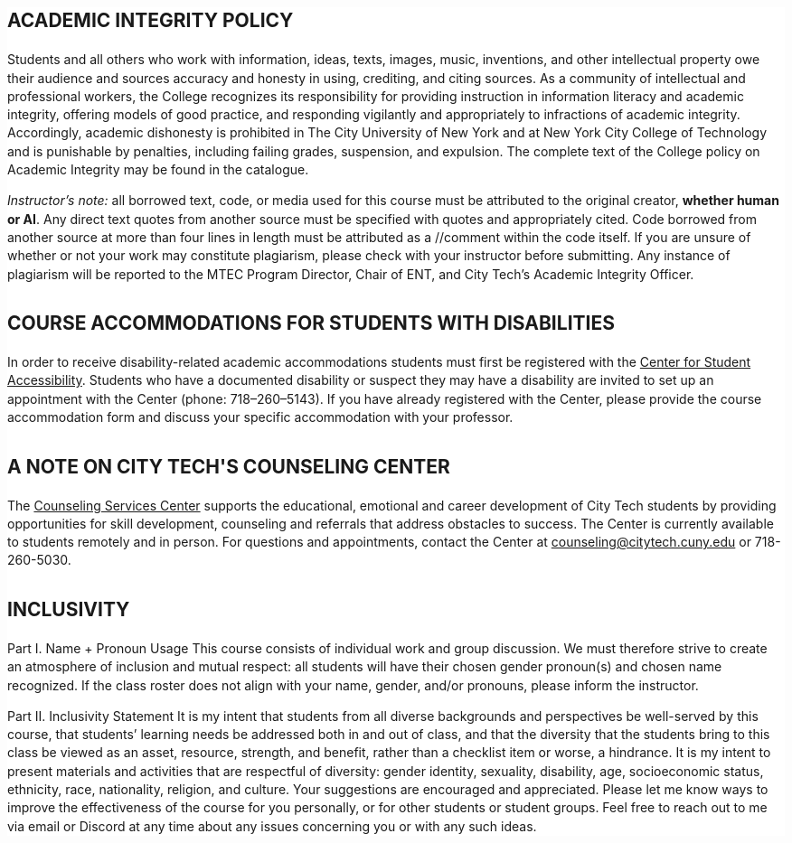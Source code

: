 ## ACADEMIC INTEGRITY POLICY
Students and all others who work with information, ideas, texts, images, music, inventions, and other intellectual property owe their audience and sources accuracy and honesty in using, crediting, and citing sources. As a community of intellectual and professional workers, the College recognizes its responsibility for providing instruction in information literacy and academic integrity, offering models of good practice, and responding vigilantly and appropriately to infractions of academic integrity. Accordingly, academic dishonesty is prohibited in The City University of New York and at New York City College of Technology and is punishable by penalties, including failing grades, suspension, and expulsion. The complete text of the College policy on Academic Integrity may be found in the catalogue.

_Instructor’s note:_ all borrowed text, code, or media used for this course must be attributed to the original creator, **whether human or AI**. Any direct text quotes from another source must be specified with quotes and appropriately cited. Code borrowed from another source at more than four lines in length must be attributed as a //comment within the code itself. If you are unsure of whether or not your work may constitute plagiarism, please check with your instructor before submitting. Any instance of plagiarism will be reported to the MTEC Program Director, Chair of ENT, and City Tech’s Academic Integrity Officer.     
  

## COURSE ACCOMMODATIONS FOR STUDENTS WITH DISABILITIES    
In order to receive disability-related academic accommodations students must first be registered with the [Center for Student Accessibility](http://www.citytech.cuny.edu/accessibility/). Students who have a documented disability or suspect they may have a disability are invited to set up an appointment with the Center (phone: 718–260–5143). If you have already registered with the Center, please provide the course accommodation form and discuss your specific accommodation with your professor.  

## A NOTE ON CITY TECH'S COUNSELING CENTER     
The [Counseling Services Center](http://www.citytech.cuny.edu/counseling/) supports the educational, emotional and career development of City Tech students by providing opportunities for skill development, counseling and referrals that address obstacles to success. The Center is currently available to students remotely and in person. For questions and appointments, contact the Center at counseling@citytech.cuny.edu or 718-260-5030.        

## INCLUSIVITY 
Part I. Name + Pronoun Usage 
This course consists of individual work and group discussion. We must therefore strive to create an atmosphere of inclusion and mutual respect: all students will have their chosen gender pronoun(s) and chosen name recognized. If the class roster does not align with your name, gender, and/or pronouns, please inform the instructor.    

Part II. Inclusivity Statement
It is my intent that students from all diverse backgrounds and perspectives be well-served by this course, that students’ learning needs be addressed both in and out of class, and that the diversity that the students bring to this class be viewed as an asset, resource, strength, and benefit, rather than a checklist item or worse, a hindrance. It is my intent to present materials and activities that are respectful of diversity: gender identity, sexuality, disability, age, socioeconomic status, ethnicity, race, nationality, religion, and culture. Your suggestions are encouraged and appreciated. Please let me know ways to improve the effectiveness of the course for you personally, or for other students or student groups. Feel free to reach out to me via email or Discord at any time about any issues concerning you or with any such ideas.
